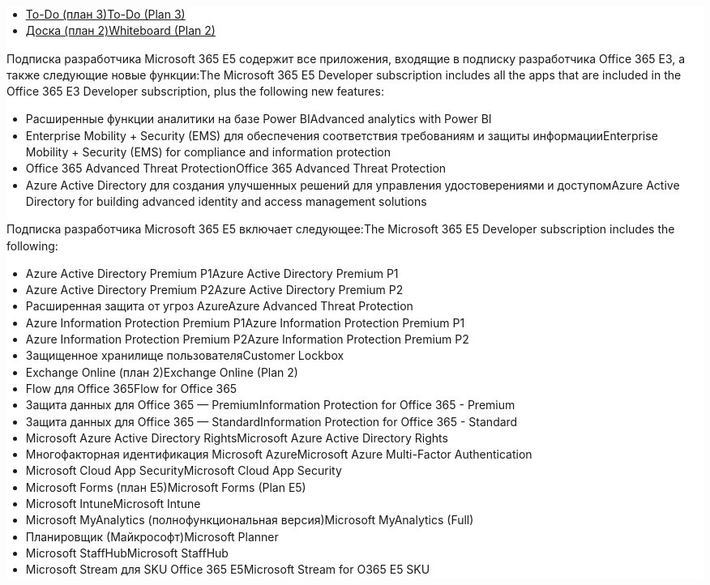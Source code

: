 - [<span data-ttu-id="c83f6-153">To-Do (план 3)</span><span class="sxs-lookup"><span data-stu-id="c83f6-153">To-Do (Plan 3)</span></span>](https://todo.microsoft.com)
- [<span data-ttu-id="c83f6-154">Доска (план 2)</span><span class="sxs-lookup"><span data-stu-id="c83f6-154">Whiteboard (Plan 2)</span></span>](https://products.office.com/ru-RU/microsoft-whiteboard/digital-whiteboard-app)

<span data-ttu-id="c83f6-155">Подписка разработчика Microsoft 365 E5 содержит все приложения, входящие в подписку разработчика Office 365 E3, а также следующие новые функции:</span><span class="sxs-lookup"><span data-stu-id="c83f6-155">The Microsoft 365 E5 Developer subscription includes all the apps that are included in the Office 365 E3 Developer subscription, plus the following new features:</span></span>  

- <span data-ttu-id="c83f6-156">Расширенные функции аналитики на базе Power BI</span><span class="sxs-lookup"><span data-stu-id="c83f6-156">Advanced analytics with Power BI</span></span>  
- <span data-ttu-id="c83f6-157">Enterprise Mobility + Security (EMS) для обеспечения соответствия требованиям и защиты информации</span><span class="sxs-lookup"><span data-stu-id="c83f6-157">Enterprise Mobility + Security (EMS) for compliance and information protection</span></span>  
- <span data-ttu-id="c83f6-158">Office 365 Advanced Threat Protection</span><span class="sxs-lookup"><span data-stu-id="c83f6-158">Office 365 Advanced Threat Protection</span></span> 
- <span data-ttu-id="c83f6-159">Azure Active Directory для создания улучшенных решений для управления удостоверениями и доступом</span><span class="sxs-lookup"><span data-stu-id="c83f6-159">Azure Active Directory for building advanced identity and access management solutions</span></span>  

<span data-ttu-id="c83f6-160">Подписка разработчика Microsoft 365 E5 включает следующее:</span><span class="sxs-lookup"><span data-stu-id="c83f6-160">The Microsoft 365 E5 Developer subscription includes the following:</span></span> 

- <span data-ttu-id="c83f6-161">Azure Active Directory Premium P1</span><span class="sxs-lookup"><span data-stu-id="c83f6-161">Azure Active Directory Premium P1</span></span> 
- <span data-ttu-id="c83f6-162">Azure Active Directory Premium P2</span><span class="sxs-lookup"><span data-stu-id="c83f6-162">Azure Active Directory Premium P2</span></span> 
-   <span data-ttu-id="c83f6-163">Расширенная защита от угроз Azure</span><span class="sxs-lookup"><span data-stu-id="c83f6-163">Azure Advanced Threat Protection</span></span> 
-   <span data-ttu-id="c83f6-164">Azure Information Protection Premium P1</span><span class="sxs-lookup"><span data-stu-id="c83f6-164">Azure Information Protection Premium P1</span></span> 
-   <span data-ttu-id="c83f6-165">Azure Information Protection Premium P2</span><span class="sxs-lookup"><span data-stu-id="c83f6-165">Azure Information Protection Premium P2</span></span> 
-   <span data-ttu-id="c83f6-166">Защищенное хранилище пользователя</span><span class="sxs-lookup"><span data-stu-id="c83f6-166">Customer Lockbox</span></span> 
-   <span data-ttu-id="c83f6-167">Exchange Online (план 2)</span><span class="sxs-lookup"><span data-stu-id="c83f6-167">Exchange Online (Plan 2)</span></span> 
-   <span data-ttu-id="c83f6-168">Flow для Office 365</span><span class="sxs-lookup"><span data-stu-id="c83f6-168">Flow for Office 365</span></span> 
-   <span data-ttu-id="c83f6-169">Защита данных для Office 365 — Premium</span><span class="sxs-lookup"><span data-stu-id="c83f6-169">Information Protection for Office 365 - Premium</span></span> 
-   <span data-ttu-id="c83f6-170">Защита данных для Office 365 — Standard</span><span class="sxs-lookup"><span data-stu-id="c83f6-170">Information Protection for Office 365 - Standard</span></span> 
-   <span data-ttu-id="c83f6-171">Microsoft Azure Active Directory Rights</span><span class="sxs-lookup"><span data-stu-id="c83f6-171">Microsoft Azure Active Directory Rights</span></span> 
-   <span data-ttu-id="c83f6-172">Многофакторная идентификация Microsoft Azure</span><span class="sxs-lookup"><span data-stu-id="c83f6-172">Microsoft Azure Multi-Factor Authentication</span></span> 
-   <span data-ttu-id="c83f6-173">Microsoft Cloud App Security</span><span class="sxs-lookup"><span data-stu-id="c83f6-173">Microsoft Cloud App Security</span></span> 
-   <span data-ttu-id="c83f6-174">Microsoft Forms (план E5)</span><span class="sxs-lookup"><span data-stu-id="c83f6-174">Microsoft Forms (Plan E5)</span></span> 
-   <span data-ttu-id="c83f6-175">Microsoft Intune</span><span class="sxs-lookup"><span data-stu-id="c83f6-175">Microsoft Intune</span></span> 
-   <span data-ttu-id="c83f6-176">Microsoft MyAnalytics (полнофункциональная версия)</span><span class="sxs-lookup"><span data-stu-id="c83f6-176">Microsoft MyAnalytics (Full)</span></span> 
-   <span data-ttu-id="c83f6-177">Планировщик (Майкрософт)</span><span class="sxs-lookup"><span data-stu-id="c83f6-177">Microsoft Planner</span></span> 
-   <span data-ttu-id="c83f6-178">Microsoft StaffHub</span><span class="sxs-lookup"><span data-stu-id="c83f6-178">Microsoft StaffHub</span></span> 
-   <span data-ttu-id="c83f6-179">Microsoft Stream для SKU Office 365 E5</span><span class="sxs-lookup"><span data-stu-id="c83f6-179">Microsoft Stream for O365 E5 SKU</span></span> 